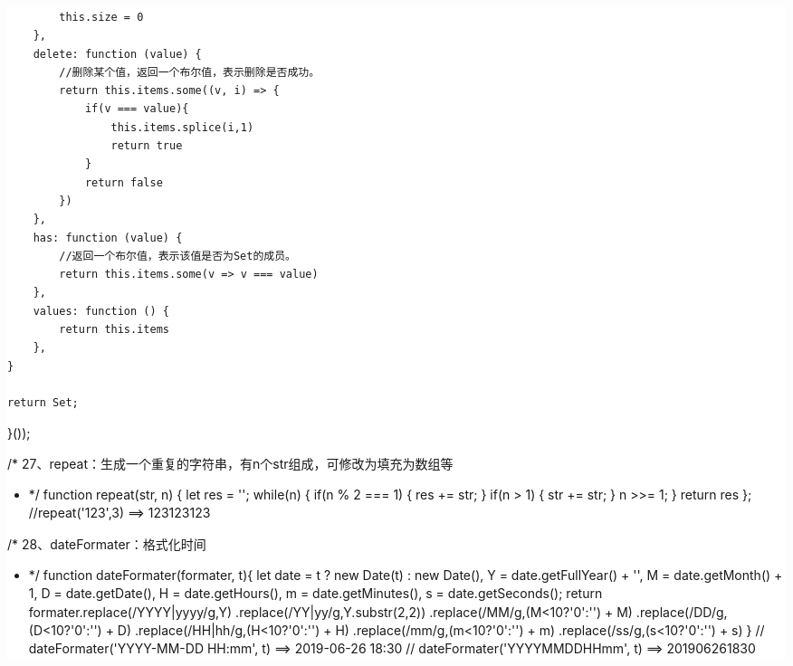 			this.size = 0
		},
		delete: function (value) {
			//删除某个值，返回一个布尔值，表示删除是否成功。
			return this.items.some((v, i) => {
				if(v === value){
					this.items.splice(i,1)
					return true
				}
				return false
			})
		},
		has: function (value) {
			//返回一个布尔值，表示该值是否为Set的成员。
			return this.items.some(v => v === value)
		},
		values: function () {
			return this.items
		},
	}

	return Set;
}());

/*
 27、repeat：生成一个重复的字符串，有n个str组成，可修改为填充为数组等
 * */
function repeat(str, n) {
	let res = '';
	while(n) {
		if(n % 2 === 1) {
			res += str;
		}
		if(n > 1) {
			str += str;
		}
		n >>= 1;
	}
	return res
};
//repeat('123',3) ==> 123123123

/*
 28、dateFormater：格式化时间
 * */
function dateFormater(formater, t){
	let date = t ? new Date(t) : new Date(),
		Y = date.getFullYear() + '',
		M = date.getMonth() + 1,
		D = date.getDate(),
		H = date.getHours(),
		m = date.getMinutes(),
		s = date.getSeconds();
	return formater.replace(/YYYY|yyyy/g,Y)
		.replace(/YY|yy/g,Y.substr(2,2))
		.replace(/MM/g,(M<10?'0':'') + M)
		.replace(/DD/g,(D<10?'0':'') + D)
		.replace(/HH|hh/g,(H<10?'0':'') + H)
		.replace(/mm/g,(m<10?'0':'') + m)
		.replace(/ss/g,(s<10?'0':'') + s)
}
// dateFormater('YYYY-MM-DD HH:mm', t) ==> 2019-06-26 18:30
// dateFormater('YYYYMMDDHHmm', t) ==> 201906261830

